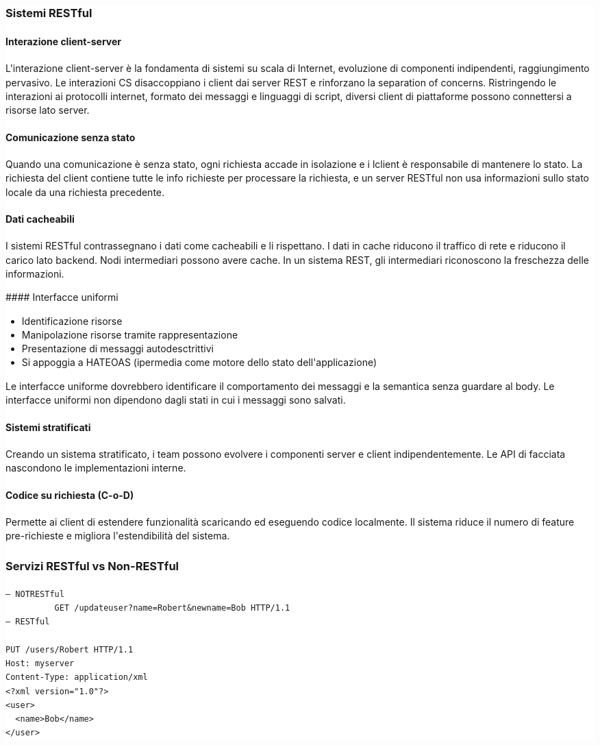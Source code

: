 ```
```

### Sistemi RESTful

#### Interazione client-server

L'interazione client-server è la fondamenta di sistemi su scala di Internet, evoluzione di componenti indipendenti, raggiungimento pervasivo. Le interazioni CS disaccoppiano i client dai server REST e rinforzano la separation of concerns. Ristringendo le interazioni ai protocolli internet, formato dei messaggi e linguaggi di script, diversi client di piattaforme possono connettersi a risorse lato server.

#### Comunicazione senza stato

Quando una comunicazione è senza stato, ogni richiesta accade in isolazione e i lclient è responsabile di mantenere lo stato. La richiesta del client contiene tutte le info richieste per processare la richiesta, e un server RESTful non usa informazioni sullo stato locale da una richiesta precedente. 

#### Dati cacheabili

I sistemi RESTful contrassegnano i dati come cacheabili e li rispettano. I dati in cache riducono il traffico di rete e riducono il carico lato backend. Nodi intermediari possono avere cache. In un sistema REST, gli intermediari riconoscono la freschezza delle informazioni. 

#### Interfacce uniformi

- Identificazione risorse
- Manipolazione risorse tramite rappresentazione
- Presentazione di messaggi autodesctrittivi
- Si appoggia a HATEOAS (ipermedia come motore dello stato dell'applicazione)

Le interfacce uniforme dovrebbero identificare il comportamento dei messaggi e la semantica senza guardare al body. Le interfacce uniformi non dipendono dagli stati in cui i messaggi sono salvati. 

#### Sistemi stratificati

Creando un sistema stratificato, i team possono evolvere i componenti server e client indipendentemente. Le API di facciata nascondono le implementazioni interne.

#### Codice su richiesta (C-o-D)

Permette ai client di estendere funzionalità scaricando ed eseguendo codice localmente. Il sistema riduce il numero di feature pre-richieste e migliora l'estendibilità del sistema.

### Servizi RESTful vs Non-RESTful

```
– NOTRESTful   
          GET /updateuser?name=Robert&newname=Bob HTTP/1.1
– RESTful   
           
PUT /users/Robert HTTP/1.1
Host: myserver
Content-Type: application/xml
<?xml version="1.0"?>
<user>
  <name>Bob</name>
</user>
```
